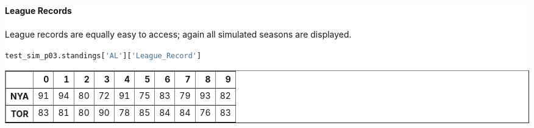 
#### League Records
League records are equally easy to access; again all simulated seasons are displayed.  


```python
test_sim_p03.standings['AL']['League_Record']
```




<div>
<style scoped>
    .dataframe tbody tr th:only-of-type {
        vertical-align: middle;
    }

    .dataframe tbody tr th {
        vertical-align: top;
    }

    .dataframe thead th {
        text-align: right;
    }
</style>
<table border="1" class="dataframe">
  <thead>
    <tr style="text-align: right;">
      <th></th>
      <th>0</th>
      <th>1</th>
      <th>2</th>
      <th>3</th>
      <th>4</th>
      <th>5</th>
      <th>6</th>
      <th>7</th>
      <th>8</th>
      <th>9</th>
    </tr>
  </thead>
  <tbody>
    <tr>
      <th>NYA</th>
      <td>91</td>
      <td>94</td>
      <td>80</td>
      <td>72</td>
      <td>91</td>
      <td>75</td>
      <td>83</td>
      <td>79</td>
      <td>93</td>
      <td>82</td>
    </tr>
    <tr>
      <th>TOR</th>
      <td>83</td>
      <td>81</td>
      <td>80</td>
      <td>90</td>
      <td>78</td>
      <td>85</td>
      <td>84</td>
      <td>84</td>
      <td>76</td>
      <td>83</td>